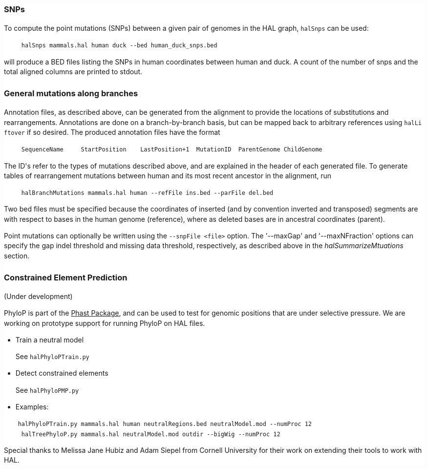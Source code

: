 ### SNPs

To compute the point mutations (SNPs) between a given pair of genomes in the HAL graph, `halSnps` can be used:
```
     halSnps mammals.hal human duck --bed human_duck_snps.bed
```
will produce a BED files listing the SNPs in human coordinates between human and duck.  A count of the number of snps and the total aligned columns are printed to stdout.

### General mutations along branches

Annotation files, as described above, can be generated from the alignment to provide the locations of substitutions and rearrangements.  Annotations are done on a branch-by-branch basis, but can be mapped back to arbitrary references using `halLiftover` if so desired.  The produced annotation files have the format
```
     SequenceName     StartPosition    LastPosition+1  MutationID  ParentGenome ChildGenome
```
The ID's refer to the types of mutations described above, and are explained in the header of each generated file.   To generate tables of rearrangement mutations between human and its most recent ancestor in the alignment, run
```
	 halBranchMutations mammals.hal human --refFile ins.bed --parFile del.bed
```
Two bed files must be specified because the coordinates of inserted (and by convention inverted and transposed) segments are with respect to bases in the human genome (reference), where as deleted bases are in ancestral coordinates (parent).

Point mutations can optionally be written using the `--snpFile <file>` option.  The '--maxGap' and '--maxNFraction' options can specify the gap indel threshold and missing data threshold, respectively, as described above in the *halSummarizeMtuations* section.

### Constrained Element Prediction

(Under development)

PhyloP is part of the [Phast Package](http://compgen.bscb.cornell.edu/phast/), and can be used to test for genomic positions that are under selective pressure.  We are working on prototype support for running PhyloP on HAL files.

* Train a neutral model

     See `halPhyloPTrain.py`

* Detect constrained elements

     See `halPhyloPMP.py`

* Examples:
```
	halPhyloPTrain.py mammals.hal human neutralRegions.bed neutralModel.mod --numProc 12
	 halTreePhyloP.py mammals.hal neutralModel.mod outdir --bigWig --numProc 12
```
Special thanks to Melissa Jane Hubiz and Adam Siepel from Cornell University for their work on extending their tools to work with HAL.
